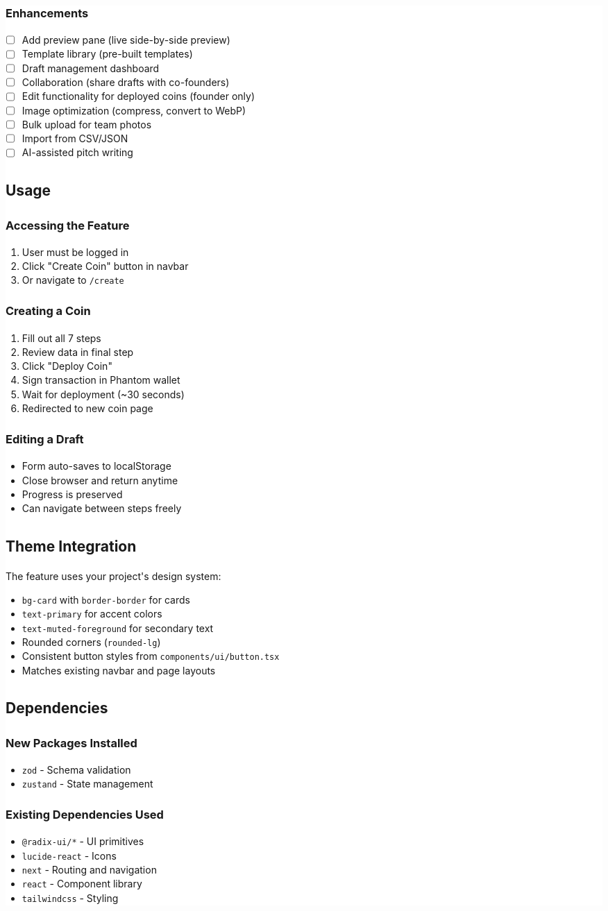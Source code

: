 ### Enhancements
- [ ] Add preview pane (live side-by-side preview)
- [ ] Template library (pre-built templates)
- [ ] Draft management dashboard
- [ ] Collaboration (share drafts with co-founders)
- [ ] Edit functionality for deployed coins (founder only)
- [ ] Image optimization (compress, convert to WebP)
- [ ] Bulk upload for team photos
- [ ] Import from CSV/JSON
- [ ] AI-assisted pitch writing

## Usage

### Accessing the Feature
1. User must be logged in
2. Click "Create Coin" button in navbar
3. Or navigate to `/create`

### Creating a Coin
1. Fill out all 7 steps
2. Review data in final step
3. Click "Deploy Coin"
4. Sign transaction in Phantom wallet
5. Wait for deployment (~30 seconds)
6. Redirected to new coin page

### Editing a Draft
- Form auto-saves to localStorage
- Close browser and return anytime
- Progress is preserved
- Can navigate between steps freely

## Theme Integration

The feature uses your project's design system:
- `bg-card` with `border-border` for cards
- `text-primary` for accent colors
- `text-muted-foreground` for secondary text
- Rounded corners (`rounded-lg`)
- Consistent button styles from `components/ui/button.tsx`
- Matches existing navbar and page layouts

## Dependencies

### New Packages Installed
- `zod` - Schema validation
- `zustand` - State management

### Existing Dependencies Used
- `@radix-ui/*` - UI primitives
- `lucide-react` - Icons
- `next` - Routing and navigation
- `react` - Component library
- `tailwindcss` - Styling

